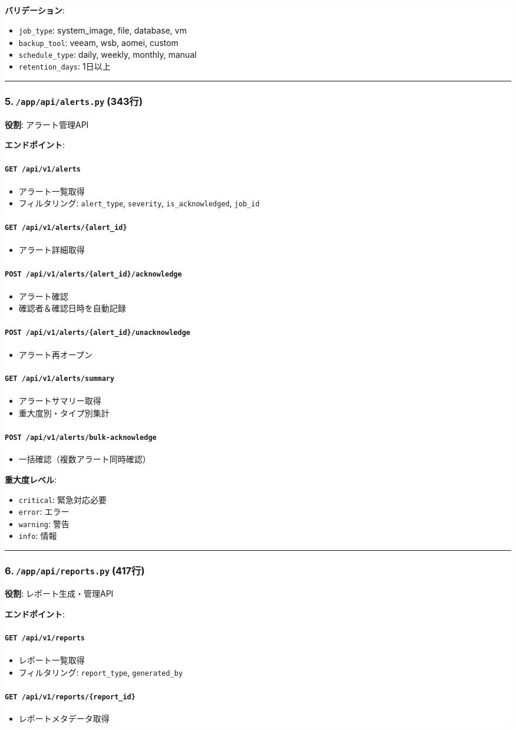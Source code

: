 **バリデーション**:
- `job_type`: system_image, file, database, vm
- `backup_tool`: veeam, wsb, aomei, custom
- `schedule_type`: daily, weekly, monthly, manual
- `retention_days`: 1日以上

---

### 5. `/app/api/alerts.py` (343行)
**役割**: アラート管理API

**エンドポイント**:

#### `GET /api/v1/alerts`
- アラート一覧取得
- フィルタリング: `alert_type`, `severity`, `is_acknowledged`, `job_id`

#### `GET /api/v1/alerts/{alert_id}`
- アラート詳細取得

#### `POST /api/v1/alerts/{alert_id}/acknowledge`
- アラート確認
- 確認者＆確認日時を自動記録

#### `POST /api/v1/alerts/{alert_id}/unacknowledge`
- アラート再オープン

#### `GET /api/v1/alerts/summary`
- アラートサマリー取得
- 重大度別・タイプ別集計

#### `POST /api/v1/alerts/bulk-acknowledge`
- 一括確認（複数アラート同時確認）

**重大度レベル**:
- `critical`: 緊急対応必要
- `error`: エラー
- `warning`: 警告
- `info`: 情報

---

### 6. `/app/api/reports.py` (417行)
**役割**: レポート生成・管理API

**エンドポイント**:

#### `GET /api/v1/reports`
- レポート一覧取得
- フィルタリング: `report_type`, `generated_by`

#### `GET /api/v1/reports/{report_id}`
- レポートメタデータ取得
